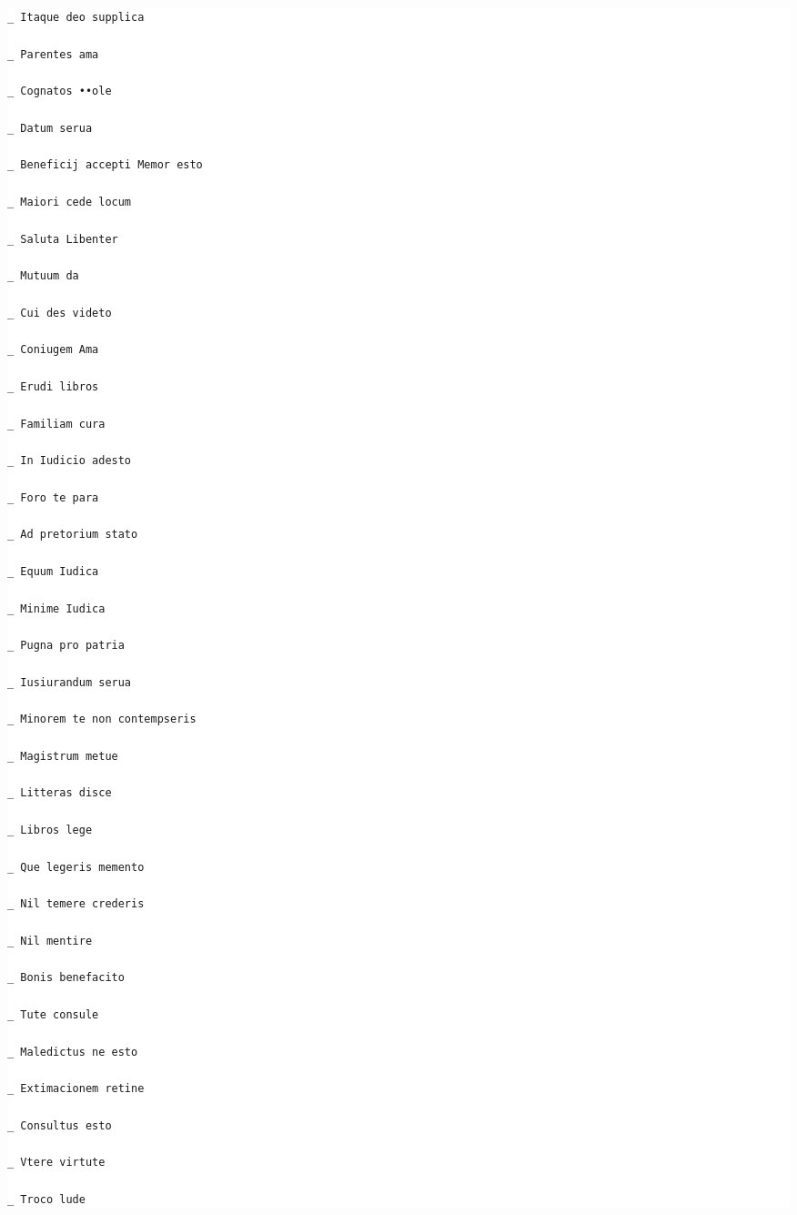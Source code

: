     _ Itaque deo supplica

    _ Parentes ama

    _ Cognatos ••ole

    _ Datum serua

    _ Beneficij accepti Memor esto

    _ Maiori cede locum

    _ Saluta Libenter

    _ Mutuum da

    _ Cui des videto

    _ Coniugem Ama

    _ Erudi libros

    _ Familiam cura

    _ In Iudicio adesto

    _ Foro te para

    _ Ad pretorium stato

    _ Equum Iudica

    _ Minime Iudica

    _ Pugna pro patria

    _ Iusiurandum serua

    _ Minorem te non contempseris

    _ Magistrum metue

    _ Litteras disce

    _ Libros lege

    _ Que legeris memento

    _ Nil temere crederis

    _ Nil mentire

    _ Bonis benefacito

    _ Tute consule

    _ Maledictus ne esto

    _ Extimacionem retine

    _ Consultus esto

    _ Vtere virtute

    _ Troco lude
